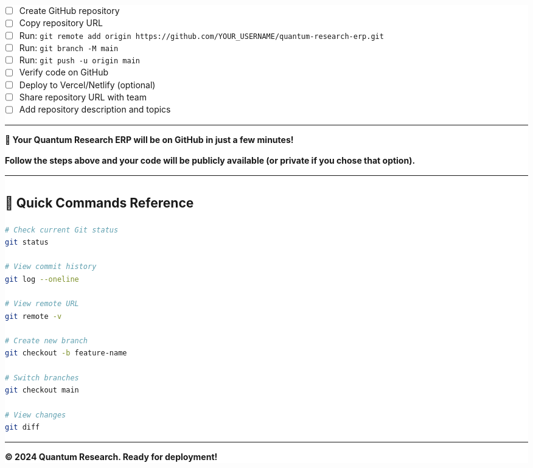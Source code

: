 - [ ] Create GitHub repository
- [ ] Copy repository URL
- [ ] Run: `git remote add origin https://github.com/YOUR_USERNAME/quantum-research-erp.git`
- [ ] Run: `git branch -M main`
- [ ] Run: `git push -u origin main`
- [ ] Verify code on GitHub
- [ ] Deploy to Vercel/Netlify (optional)
- [ ] Share repository URL with team
- [ ] Add repository description and topics

---

**🎉 Your Quantum Research ERP will be on GitHub in just a few minutes!**

**Follow the steps above and your code will be publicly available (or private if you chose that option).**

---

## 🚀 Quick Commands Reference

```bash
# Check current Git status
git status

# View commit history
git log --oneline

# View remote URL
git remote -v

# Create new branch
git checkout -b feature-name

# Switch branches
git checkout main

# View changes
git diff
```

---

**© 2024 Quantum Research. Ready for deployment!**
